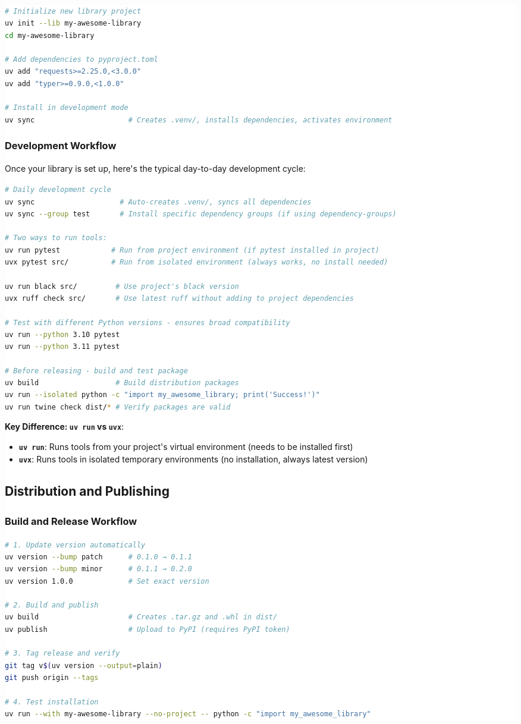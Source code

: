 ```bash
# Initialize new library project
uv init --lib my-awesome-library
cd my-awesome-library

# Add dependencies to pyproject.toml
uv add "requests>=2.25.0,<3.0.0"
uv add "typer>=0.9.0,<1.0.0"

# Install in development mode
uv sync                      # Creates .venv/, installs dependencies, activates environment
```

### Development Workflow

Once your library is set up, here's the typical day-to-day development cycle:

```bash
# Daily development cycle
uv sync                    # Auto-creates .venv/, syncs all dependencies
uv sync --group test       # Install specific dependency groups (if using dependency-groups)

# Two ways to run tools:
uv run pytest            # Run from project environment (if pytest installed in project)
uvx pytest src/          # Run from isolated environment (always works, no install needed)

uv run black src/         # Use project's black version
uvx ruff check src/       # Use latest ruff without adding to project dependencies

# Test with different Python versions - ensures broad compatibility
uv run --python 3.10 pytest
uv run --python 3.11 pytest

# Before releasing - build and test package
uv build                  # Build distribution packages
uv run --isolated python -c "import my_awesome_library; print('Success!')"
uv run twine check dist/* # Verify packages are valid
```

**Key Difference: `uv run` vs `uvx`**:
- **`uv run`**: Runs tools from your project's virtual environment (needs to be installed first)
- **`uvx`**: Runs tools in isolated temporary environments (no installation, always latest version)

## Distribution and Publishing

### Build and Release Workflow

```bash
# 1. Update version automatically
uv version --bump patch      # 0.1.0 → 0.1.1
uv version --bump minor      # 0.1.1 → 0.2.0
uv version 1.0.0             # Set exact version

# 2. Build and publish
uv build                     # Creates .tar.gz and .whl in dist/
uv publish                   # Upload to PyPI (requires PyPI token)

# 3. Tag release and verify
git tag v$(uv version --output=plain)
git push origin --tags

# 4. Test installation
uv run --with my-awesome-library --no-project -- python -c "import my_awesome_library"
```
